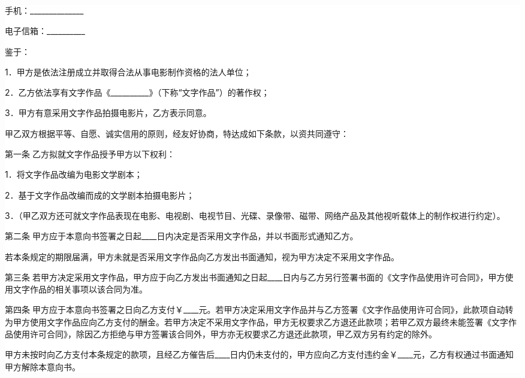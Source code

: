 手机：______________




电子信箱：__________




鉴于：




1．甲方是依法注册成立并取得合法从事电影制作资格的法人单位；




2．乙方依法享有文字作品《__________》（下称“文字作品”）的著作权；




3．甲方有意采用文字作品拍摄电影片，乙方表示同意。




甲乙双方根据平等、自愿、诚实信用的原则，经友好协商，特达成如下条款，以资共同遵守：




第一条 乙方拟就文字作品授予甲方以下权利：




1．将文字作品改编为电影文学剧本；




2．基于文字作品改编而成的文学剧本拍摄电影片；




3．（甲乙双方还可就文字作品表现在电影、电视剧、电视节目、光碟、录像带、磁带、网络产品及其他视听载体上的制作权进行约定）。




第二条 甲方应于本意向书签署之日起____日内决定是否采用文字作品，并以书面形式通知乙方。




若本条规定的期限届满，甲方未就是否采用文字作品向乙方发出书面通知，视为甲方决定不采用文字作品。




第三条 若甲方决定采用文字作品，甲方应于向乙方发出书面通知之日起____日内与乙方另行签署书面的《文字作品使用许可合同》，甲方使用文字作品的相关事项以该合同为准。




第四条 甲方应于本意向书签署之日向乙方支付￥____元。若甲方决定采用文字作品并与乙方签署《文字作品使用许可合同》，此款项自动转为甲方使用文字作品应向乙方支付的酬金。若甲方决定不采用文字作品，甲方无权要求乙方退还此款项；若甲乙双方最终未能签署《文字作品使用许可合同》，除因乙方拒绝与甲方签署该合同外，甲方亦无权要求乙方退还此款项，甲乙双方另有约定的除外。




甲方未按时向乙方支付本条规定的款项，且经乙方催告后____日内仍未支付的，甲方应向乙方支付违约金￥____元，乙方有权通过书面通知甲方解除本意向书。

